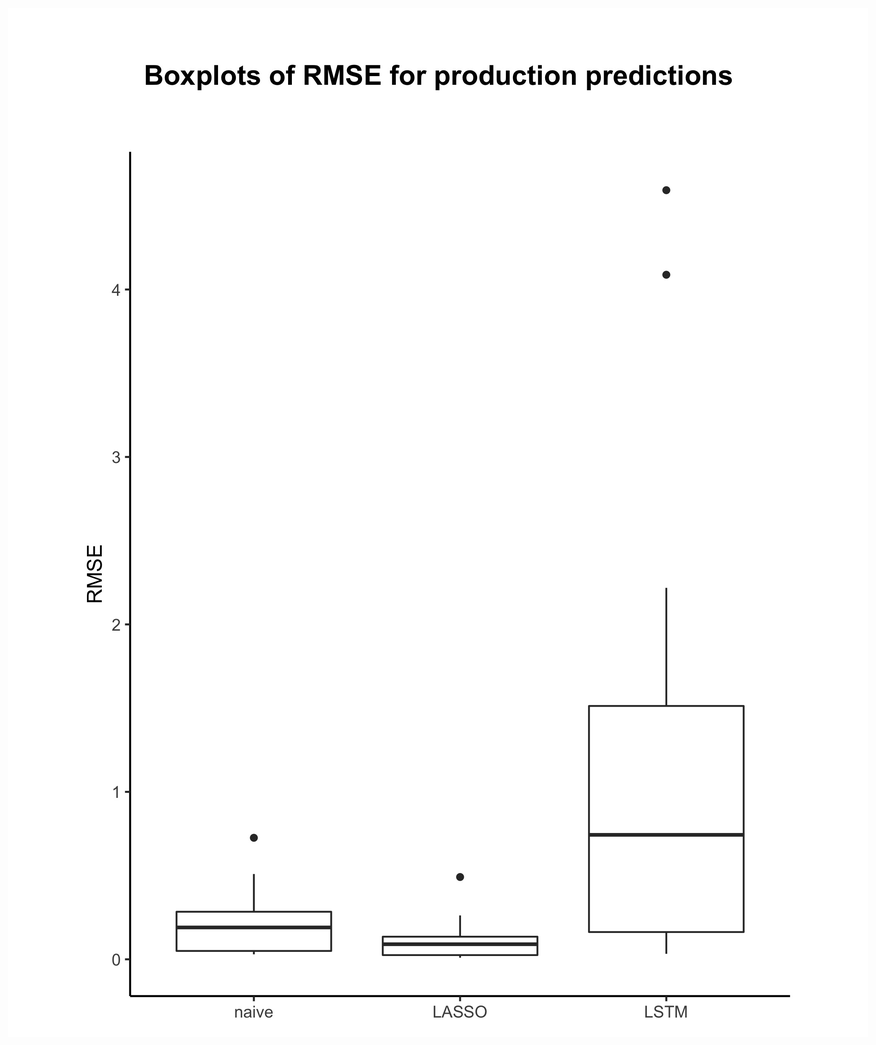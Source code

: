 <div align="center">
<img src="https://raw.githubusercontent.com/QuantLet/BLEM/master/BLEMevaluateEnergyPreds/p_boxplot_RMSE.jpg" alt="Image" />
</div>
